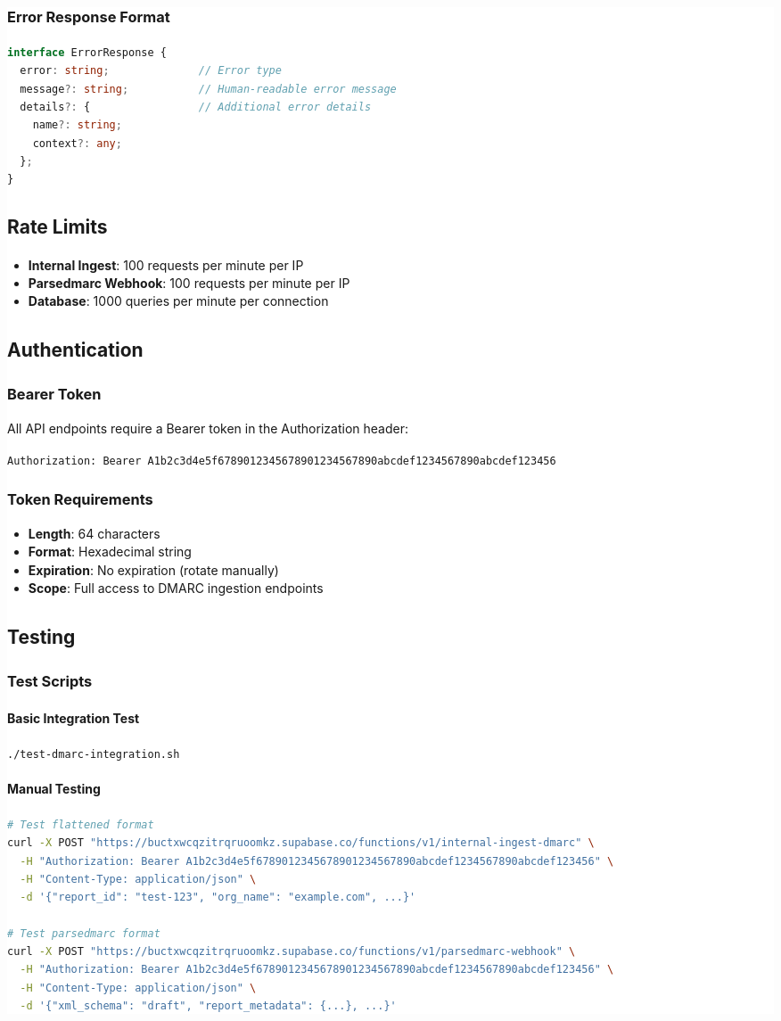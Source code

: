 ### Error Response Format

```typescript
interface ErrorResponse {
  error: string;              // Error type
  message?: string;           // Human-readable error message
  details?: {                 // Additional error details
    name?: string;
    context?: any;
  };
}
```

## Rate Limits

- **Internal Ingest**: 100 requests per minute per IP
- **Parsedmarc Webhook**: 100 requests per minute per IP
- **Database**: 1000 queries per minute per connection

## Authentication

### Bearer Token

All API endpoints require a Bearer token in the Authorization header:

```
Authorization: Bearer A1b2c3d4e5f6789012345678901234567890abcdef1234567890abcdef123456
```

### Token Requirements

- **Length**: 64 characters
- **Format**: Hexadecimal string
- **Expiration**: No expiration (rotate manually)
- **Scope**: Full access to DMARC ingestion endpoints

## Testing

### Test Scripts

#### Basic Integration Test
```bash
./test-dmarc-integration.sh
```

#### Manual Testing
```bash
# Test flattened format
curl -X POST "https://buctxwcqzitrqruoomkz.supabase.co/functions/v1/internal-ingest-dmarc" \
  -H "Authorization: Bearer A1b2c3d4e5f6789012345678901234567890abcdef1234567890abcdef123456" \
  -H "Content-Type: application/json" \
  -d '{"report_id": "test-123", "org_name": "example.com", ...}'

# Test parsedmarc format
curl -X POST "https://buctxwcqzitrqruoomkz.supabase.co/functions/v1/parsedmarc-webhook" \
  -H "Authorization: Bearer A1b2c3d4e5f6789012345678901234567890abcdef1234567890abcdef123456" \
  -H "Content-Type: application/json" \
  -d '{"xml_schema": "draft", "report_metadata": {...}, ...}'
```
